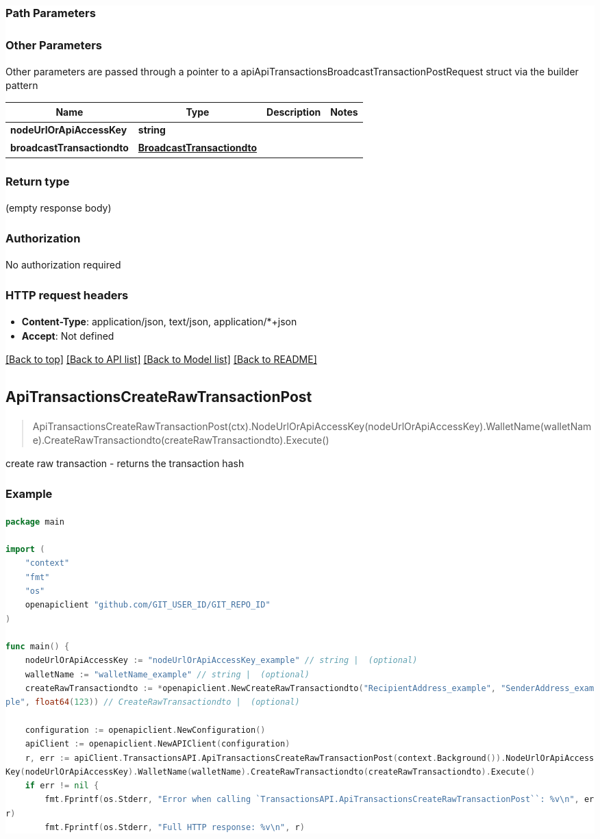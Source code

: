 ### Path Parameters



### Other Parameters

Other parameters are passed through a pointer to a apiApiTransactionsBroadcastTransactionPostRequest struct via the builder pattern


Name | Type | Description  | Notes
------------- | ------------- | ------------- | -------------
 **nodeUrlOrApiAccessKey** | **string** |  | 
 **broadcastTransactiondto** | [**BroadcastTransactiondto**](BroadcastTransactiondto.md) |  | 

### Return type

 (empty response body)

### Authorization

No authorization required

### HTTP request headers

- **Content-Type**: application/json, text/json, application/*+json
- **Accept**: Not defined

[[Back to top]](#) [[Back to API list]](../README.md#documentation-for-api-endpoints)
[[Back to Model list]](../README.md#documentation-for-models)
[[Back to README]](../README.md)


## ApiTransactionsCreateRawTransactionPost

> ApiTransactionsCreateRawTransactionPost(ctx).NodeUrlOrApiAccessKey(nodeUrlOrApiAccessKey).WalletName(walletName).CreateRawTransactiondto(createRawTransactiondto).Execute()

create raw transaction - returns the transaction hash

### Example

```go
package main

import (
	"context"
	"fmt"
	"os"
	openapiclient "github.com/GIT_USER_ID/GIT_REPO_ID"
)

func main() {
	nodeUrlOrApiAccessKey := "nodeUrlOrApiAccessKey_example" // string |  (optional)
	walletName := "walletName_example" // string |  (optional)
	createRawTransactiondto := *openapiclient.NewCreateRawTransactiondto("RecipientAddress_example", "SenderAddress_example", float64(123)) // CreateRawTransactiondto |  (optional)

	configuration := openapiclient.NewConfiguration()
	apiClient := openapiclient.NewAPIClient(configuration)
	r, err := apiClient.TransactionsAPI.ApiTransactionsCreateRawTransactionPost(context.Background()).NodeUrlOrApiAccessKey(nodeUrlOrApiAccessKey).WalletName(walletName).CreateRawTransactiondto(createRawTransactiondto).Execute()
	if err != nil {
		fmt.Fprintf(os.Stderr, "Error when calling `TransactionsAPI.ApiTransactionsCreateRawTransactionPost``: %v\n", err)
		fmt.Fprintf(os.Stderr, "Full HTTP response: %v\n", r)
```